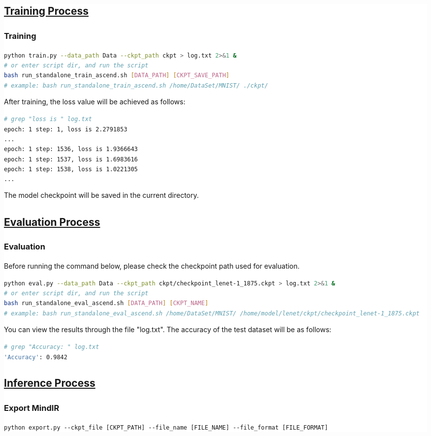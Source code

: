 ## [Training Process](#contents)

### Training

```bash
python train.py --data_path Data --ckpt_path ckpt > log.txt 2>&1 &  
# or enter script dir, and run the script
bash run_standalone_train_ascend.sh [DATA_PATH] [CKPT_SAVE_PATH]
# example: bash run_standalone_train_ascend.sh /home/DataSet/MNIST/ ./ckpt/
```

After training, the loss value will be achieved as follows:

```bash
# grep "loss is " log.txt
epoch: 1 step: 1, loss is 2.2791853
...
epoch: 1 step: 1536, loss is 1.9366643
epoch: 1 step: 1537, loss is 1.6983616
epoch: 1 step: 1538, loss is 1.0221305
...
```

The model checkpoint will be saved in the current directory.

## [Evaluation Process](#contents)

### Evaluation

Before running the command below, please check the checkpoint path used for evaluation.

```bash
python eval.py --data_path Data --ckpt_path ckpt/checkpoint_lenet-1_1875.ckpt > log.txt 2>&1 &  
# or enter script dir, and run the script
bash run_standalone_eval_ascend.sh [DATA_PATH] [CKPT_NAME]
# example: bash run_standalone_eval_ascend.sh /home/DataSet/MNIST/ /home/model/lenet/ckpt/checkpoint_lenet-1_1875.ckpt
```

You can view the results through the file "log.txt". The accuracy of the test dataset will be as follows:

```bash
# grep "Accuracy: " log.txt
'Accuracy': 0.9842
```

## [Inference Process](#contents)

### Export MindIR

```shell
python export.py --ckpt_file [CKPT_PATH] --file_name [FILE_NAME] --file_format [FILE_FORMAT]
```
